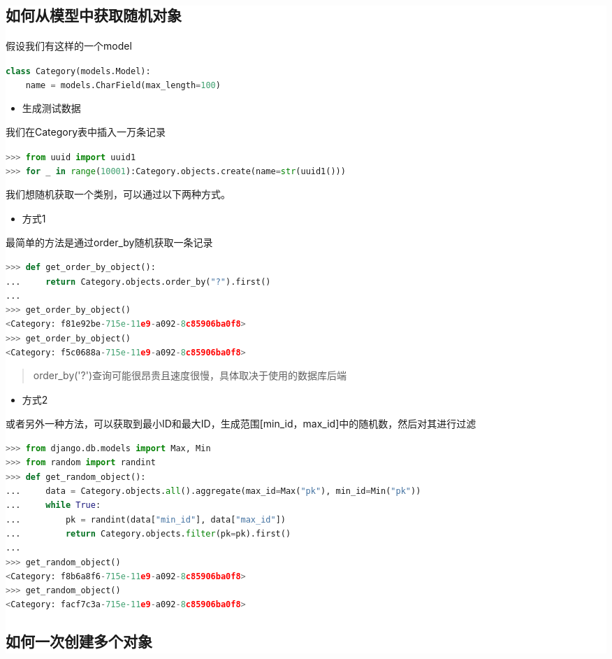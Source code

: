 ## 如何从模型中获取随机对象

假设我们有这样的一个model

```python
class Category(models.Model):
    name = models.CharField(max_length=100)
```

- 生成测试数据

我们在Category表中插入一万条记录

```python
>>> from uuid import uuid1
>>> for _ in range(10001):Category.objects.create(name=str(uuid1()))
```

我们想随机获取一个类别，可以通过以下两种方式。

- 方式1

最简单的方法是通过order_by随机获取一条记录

```python
>>> def get_order_by_object():
...     return Category.objects.order_by("?").first()
...
>>> get_order_by_object()
<Category: f81e92be-715e-11e9-a092-8c85906ba0f8>
>>> get_order_by_object()
<Category: f5c0688a-715e-11e9-a092-8c85906ba0f8>
```

> order_by('?')查询可能很昂贵且速度很慢，具体取决于使用的数据库后端

- 方式2

或者另外一种方法，可以获取到最小ID和最大ID，生成范围[min_id，max_id]中的随机数，然后对其进行过滤

```python
>>> from django.db.models import Max, Min
>>> from random import randint
>>> def get_random_object():
...     data = Category.objects.all().aggregate(max_id=Max("pk"), min_id=Min("pk"))
...     while True:
...         pk = randint(data["min_id"], data["max_id"])
...         return Category.objects.filter(pk=pk).first()
...
>>> get_random_object()
<Category: f8b6a8f6-715e-11e9-a092-8c85906ba0f8>
>>> get_random_object()
<Category: facf7c3a-715e-11e9-a092-8c85906ba0f8>
```

## 如何一次创建多个对象
